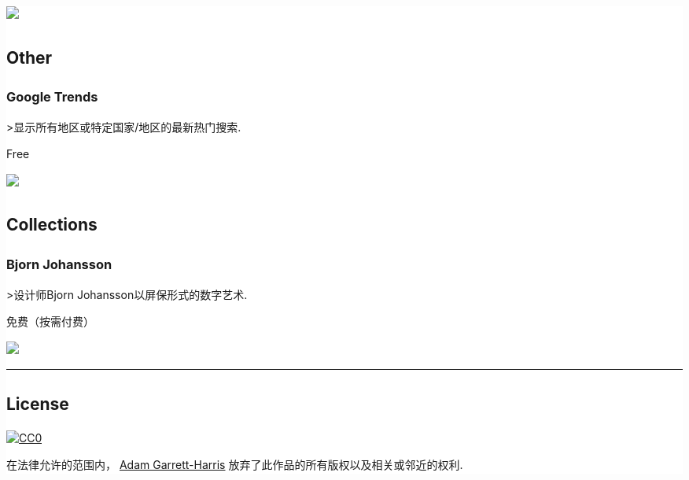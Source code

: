 [![](https://raw.githubusercontent.com/agarrharr/awesome-macos-screensavers/master/screenshots/lifesaver.png)](https://www.github.com/amiantos/lifesaver)

## Other

### Google Trends

&gt;显示所有地区或特定国家/地区的最新热门搜索.

Free

[![](https://raw.githubusercontent.com/agarrharr/awesome-macos-screensavers/master/screenshots/googleTrends.png)](https://www.google.com/trends/hottrends/visualize?nrow=5&ncol=5)

## Collections

### Bjorn Johansson

&gt;设计师Bjorn Johansson以屏保形式的数字艺术.

免费（按需付费）

[![](https://raw.githubusercontent.com/agarrharr/awesome-macos-screensavers/master/screenshots/johansson.png)](https://johansson.design/screensavers/)

---

## License

[![CC0](https://i.creativecommons.org/p/zero/1.0/88x31.png)](https://creativecommons.org/publicdomain/zero/1.0/)

在法律允许的范围内， [Adam Garrett-Harris](https://twitter.com/agarrharr) 放弃了此作品的所有版权以及相关或邻近的权利.
